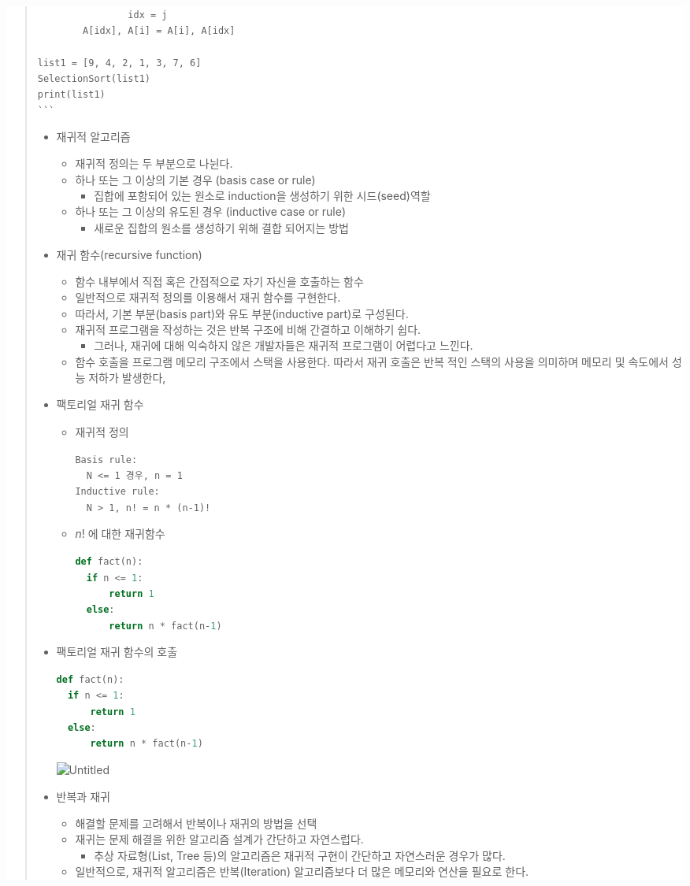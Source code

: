 >                     idx = j
>             A[idx], A[i] = A[i], A[idx]
>     
>     list1 = [9, 4, 2, 1, 3, 7, 6]
>     SelectionSort(list1)
>     print(list1)
>     ```
>     
> - 재귀적 알고리즘
>     - 재귀적 정의는 두 부분으로 나뉜다.
>     - 하나 또는 그 이상의 기본 경우 (basis case or rule)
>         - 집합에 포함되어 있는 원소로 induction을 생성하기 위한 시드(seed)역할
>     - 하나 또는 그 이상의 유도된 경우 (inductive case or rule)
>         - 새로운 집합의 원소를 생성하기 위해 결합 되어지는 방법
>     
> - 재귀 함수(recursive function)
>     - 함수 내부에서 직접 혹은 간접적으로 자기 자신을 호출하는 함수
>     - 일반적으로 재귀적 정의를 이용해서 재귀 함수를 구현한다.
>     - 따라서, 기본 부분(basis part)와 유도 부분(inductive part)로 구성된다.
>     - 재귀적 프로그램을 작성하는 것은 반복 구조에 비해 간결하고 이해하기 쉽다.
>         - 그러나, 재귀에 대해 익숙하지 않은 개발자들은 재귀적 프로그램이 어렵다고 느낀다.
>     - 함수 호출을 프로그램 메모리 구조에서 스택을 사용한다. 따라서 재귀 호출은 반복 적인 스택의 사용을 의미하며 메모리 및 속도에서 성능 저하가 발생한다,
> 
> - 팩토리얼 재귀 함수
>     - 재귀적 정의
>         
>         ```
>         Basis rule:
>         	N <= 1 경우, n = 1
>         Inductive rule:
>         	N > 1, n! = n * (n-1)!
>         ```
>         
>     - $n!$ 에 대한 재귀함수
>         
>         ```python
>         def fact(n):
>         	if n <= 1:
>         		return 1
>         	else:
>         		return n * fact(n-1)
>         ```
>         
> 
> - 팩토리얼 재귀 함수의 호출
>     
>     ```python
>     def fact(n):
>     	if n <= 1:
>     		return 1
>     	else:
>     		return n * fact(n-1)
>     ```
>     
>     ![Untitled](%E1%84%8B%E1%85%AA%E1%86%AB%E1%84%8C%E1%85%A5%E1%86%AB%20%E1%84%80%E1%85%A5%E1%86%B7%E1%84%89%E1%85%A2%E1%86%A8%20&%20%E1%84%80%E1%85%B3%E1%84%85%E1%85%B5%E1%84%83%E1%85%B5%20136a59f7e8de4495a777c524cbf23531/Untitled%201.png)
>     
> 
> - 반복과 재귀
>     - 해결할 문제를 고려해서 반복이나 재귀의 방법을 선택
>     - 재귀는 문제 해결을 위한 알고리즘 설계가 간단하고 자연스럽다.
>         - 추상 자료형(List, Tree 등)의 알고리즘은 재귀적 구현이 간단하고 자연스러운 경우가 많다.
>     - 일반적으로, 재귀적 알고리즘은 반복(Iteration) 알고리즘보다 더 많은 메모리와 연산을 필요로 한다.